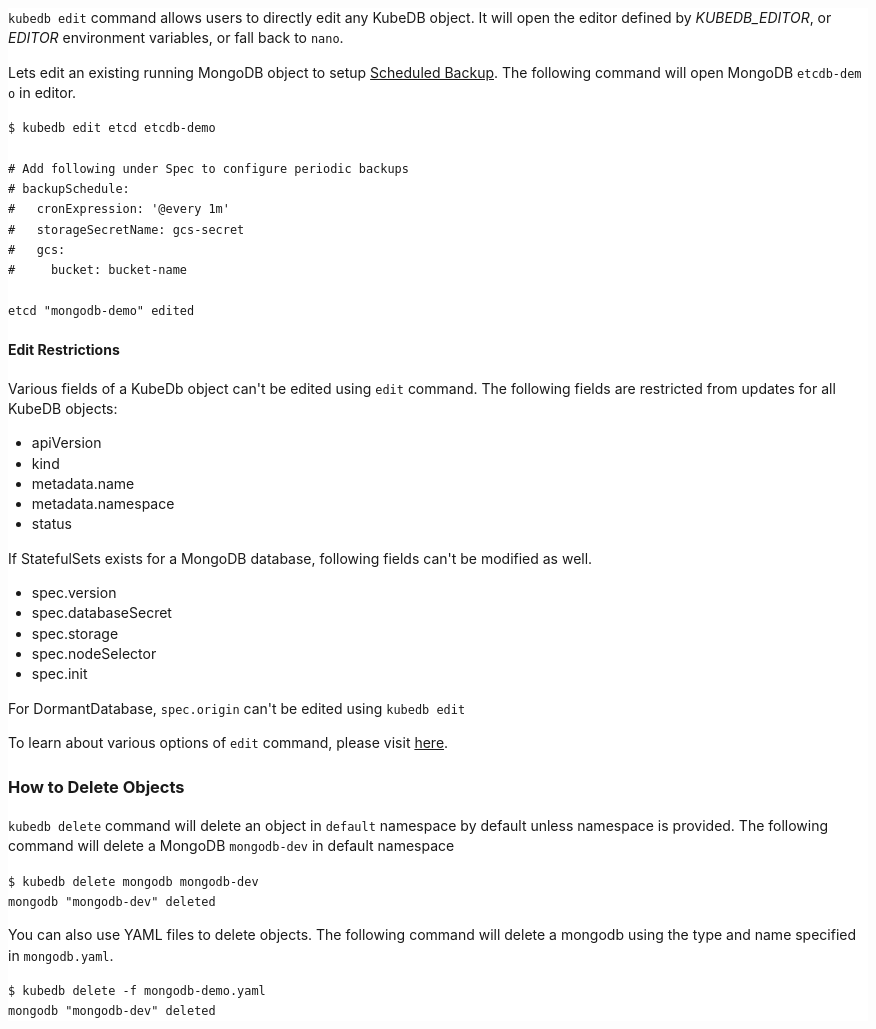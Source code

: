 `kubedb edit` command allows users to directly edit any KubeDB object. It will open the editor defined by _KUBEDB_EDITOR_, or _EDITOR_ environment variables, or fall back to `nano`.

Lets edit an existing running MongoDB object to setup [Scheduled Backup](/docs/guides/mongodb/snapshot/scheduled-backup.md). The following command will open MongoDB `etcdb-demo` in editor.

```console
$ kubedb edit etcd etcdb-demo

# Add following under Spec to configure periodic backups
# backupSchedule:
#   cronExpression: '@every 1m'
#   storageSecretName: gcs-secret
#   gcs:
#     bucket: bucket-name

etcd "mongodb-demo" edited
```

#### Edit Restrictions

Various fields of a KubeDb object can't be edited using `edit` command. The following fields are restricted from updates for all KubeDB objects:

- apiVersion
- kind
- metadata.name
- metadata.namespace
- status

If StatefulSets exists for a MongoDB database, following fields can't be modified as well.

- spec.version
- spec.databaseSecret
- spec.storage
- spec.nodeSelector
- spec.init

For DormantDatabase, `spec.origin` can't be edited using `kubedb edit`

To learn about various options of `edit` command, please visit [here](/docs/reference/kubedb_edit.md).

### How to Delete Objects

`kubedb delete` command will delete an object in `default` namespace by default unless namespace is provided. The following command will delete a MongoDB `mongodb-dev` in default namespace

```console
$ kubedb delete mongodb mongodb-dev
mongodb "mongodb-dev" deleted
```

You can also use YAML files to delete objects. The following command will delete a mongodb using the type and name specified in `mongodb.yaml`.

```console
$ kubedb delete -f mongodb-demo.yaml
mongodb "mongodb-dev" deleted
```
